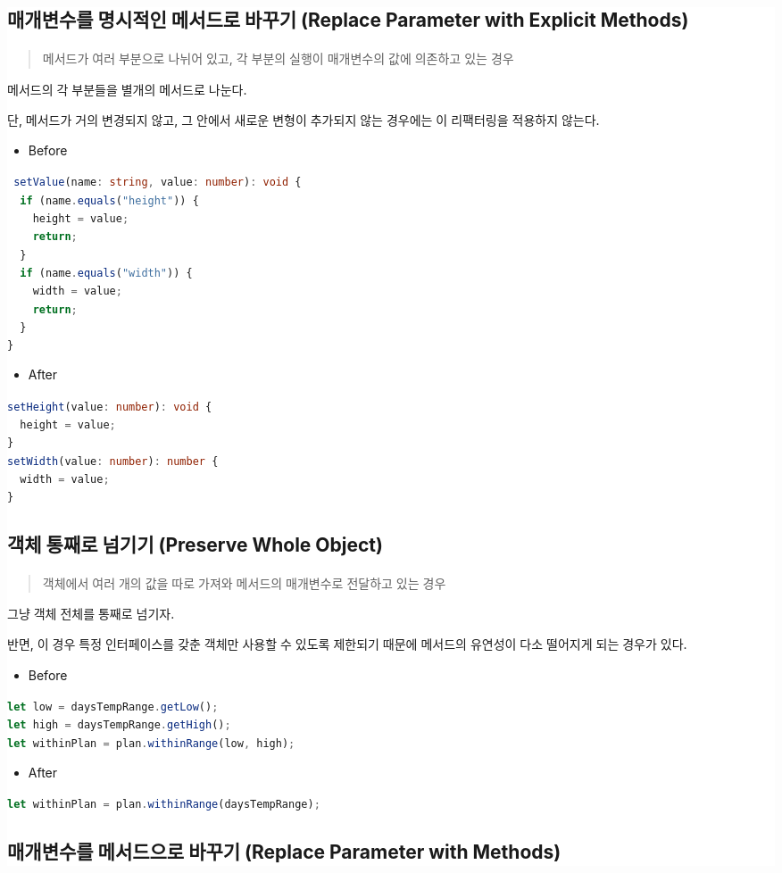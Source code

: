 ## 매개변수를 명시적인 메서드로 바꾸기 (Replace Parameter with Explicit Methods)

> 메서드가 여러 부분으로 나뉘어 있고, 각 부분의 실행이 매개변수의 값에 의존하고 있는 경우

메서드의 각 부분들을 별개의 메서드로 나눈다.

단, 메서드가 거의 변경되지 않고, 그 안에서 새로운 변형이 추가되지 않는 경우에는 이 리팩터링을 적용하지 않는다.

- Before

```ts
 setValue(name: string, value: number): void {
  if (name.equals("height")) {
    height = value;
    return;
  }
  if (name.equals("width")) {
    width = value;
    return;
  }
}
```

- After

```ts
setHeight(value: number): void {
  height = value;
}
setWidth(value: number): number {
  width = value;
}
```

## 객체 통째로 넘기기 (Preserve Whole Object)

> 객체에서 여러 개의 값을 따로 가져와 메서드의 매개변수로 전달하고 있는 경우

그냥 객체 전체를 통째로 넘기자.

반면, 이 경우 특정 인터페이스를 갖춘 객체만 사용할 수 있도록 제한되기 때문에 메서드의 유연성이 다소 떨어지게 되는 경우가 있다.

- Before

```ts
let low = daysTempRange.getLow();
let high = daysTempRange.getHigh();
let withinPlan = plan.withinRange(low, high);
```

- After

```ts
let withinPlan = plan.withinRange(daysTempRange);
```

## 매개변수를 메서드으로 바꾸기 (Replace Parameter with Methods)
